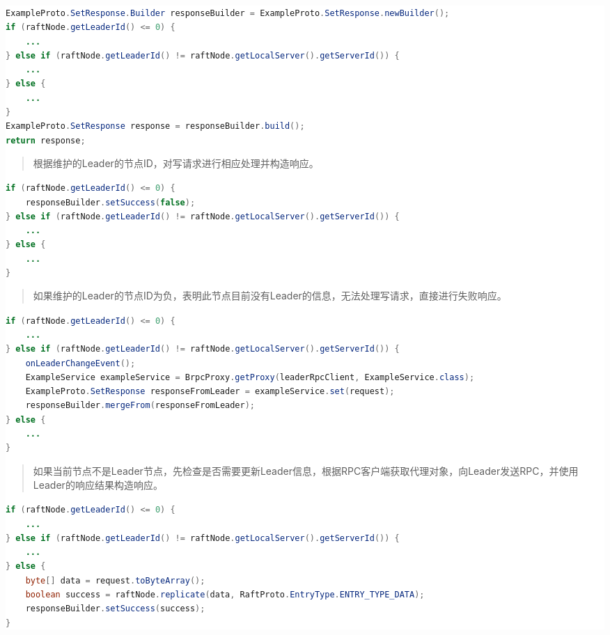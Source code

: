 ```java
ExampleProto.SetResponse.Builder responseBuilder = ExampleProto.SetResponse.newBuilder();
if (raftNode.getLeaderId() <= 0) {
    ...
} else if (raftNode.getLeaderId() != raftNode.getLocalServer().getServerId()) {
    ...
} else {
    ...
}
ExampleProto.SetResponse response = responseBuilder.build();
return response;
```

> 根据维护的Leader的节点ID，对写请求进行相应处理并构造响应。



```java
if (raftNode.getLeaderId() <= 0) {
    responseBuilder.setSuccess(false);
} else if (raftNode.getLeaderId() != raftNode.getLocalServer().getServerId()) {
    ...
} else {
    ...
}
```

> 如果维护的Leader的节点ID为负，表明此节点目前没有Leader的信息，无法处理写请求，直接进行失败响应。



```java
if (raftNode.getLeaderId() <= 0) {
    ...
} else if (raftNode.getLeaderId() != raftNode.getLocalServer().getServerId()) {
    onLeaderChangeEvent();
    ExampleService exampleService = BrpcProxy.getProxy(leaderRpcClient, ExampleService.class);
    ExampleProto.SetResponse responseFromLeader = exampleService.set(request);
    responseBuilder.mergeFrom(responseFromLeader);
} else {
    ...
}
```

> 如果当前节点不是Leader节点，先检查是否需要更新Leader信息，根据RPC客户端获取代理对象，向Leader发送RPC，并使用Leader的响应结果构造响应。



```java
if (raftNode.getLeaderId() <= 0) {
    ...
} else if (raftNode.getLeaderId() != raftNode.getLocalServer().getServerId()) {
    ...
} else {
    byte[] data = request.toByteArray();
    boolean success = raftNode.replicate(data, RaftProto.EntryType.ENTRY_TYPE_DATA);
    responseBuilder.setSuccess(success);
}
```
